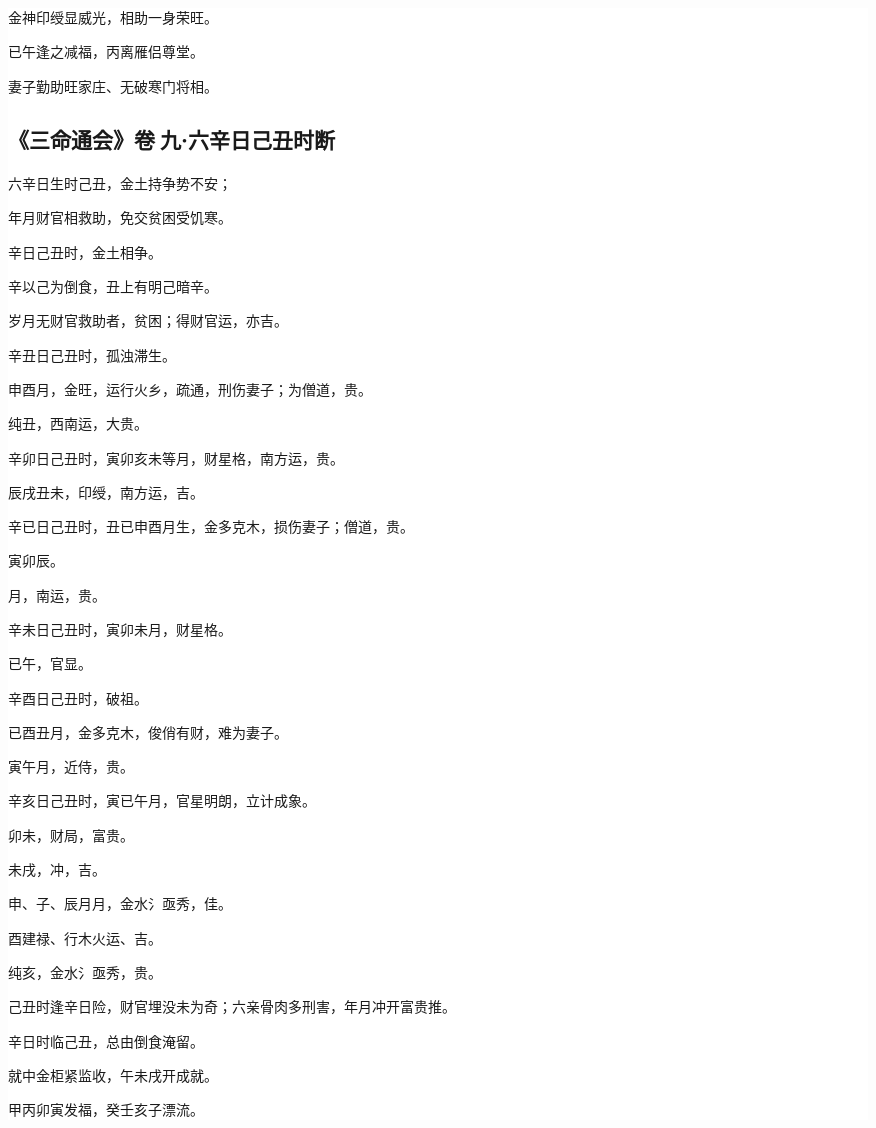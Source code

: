 金神印绶显威光，相助一身荣旺。

已午逢之减福，丙离雁侣尊堂。

妻子勤助旺家庄、无破寒门将相。

## 《三命通会》卷 九·六辛日己丑时断

六辛日生时己丑，金土持争势不安；

年月财官相救助，免交贫困受饥寒。

辛日己丑时，金土相争。

辛以己为倒食，丑上有明己暗辛。

岁月无财官救助者，贫困；得财官运，亦吉。

辛丑日己丑时，孤浊滞生。

申酉月，金旺，运行火乡，疏通，刑伤妻子；为僧道，贵。

纯丑，西南运，大贵。

辛卯日己丑时，寅卯亥未等月，财星格，南方运，贵。

辰戌丑未，印绶，南方运，吉。

辛已日己丑时，丑已申酉月生，金多克木，损伤妻子；僧道，贵。

寅卯辰。

月，南运，贵。

辛未日己丑时，寅卯未月，财星格。

已午，官显。

辛酉日己丑时，破祖。

已酉丑月，金多克木，俊俏有财，难为妻子。

寅午月，近侍，贵。

辛亥日己丑时，寅已午月，官星明朗，立计成象。

卯未，财局，富贵。

未戌，冲，吉。

申、子、辰月月，金水氵亟秀，佳。

酉建禄、行木火运、吉。

纯亥，金水氵亟秀，贵。

己丑时逢辛日险，财官埋没未为奇；六亲骨肉多刑害，年月冲开富贵推。

辛日时临己丑，总由倒食淹留。

就中金柜紧监收，午未戌开成就。

甲丙卯寅发福，癸壬亥子漂流。
